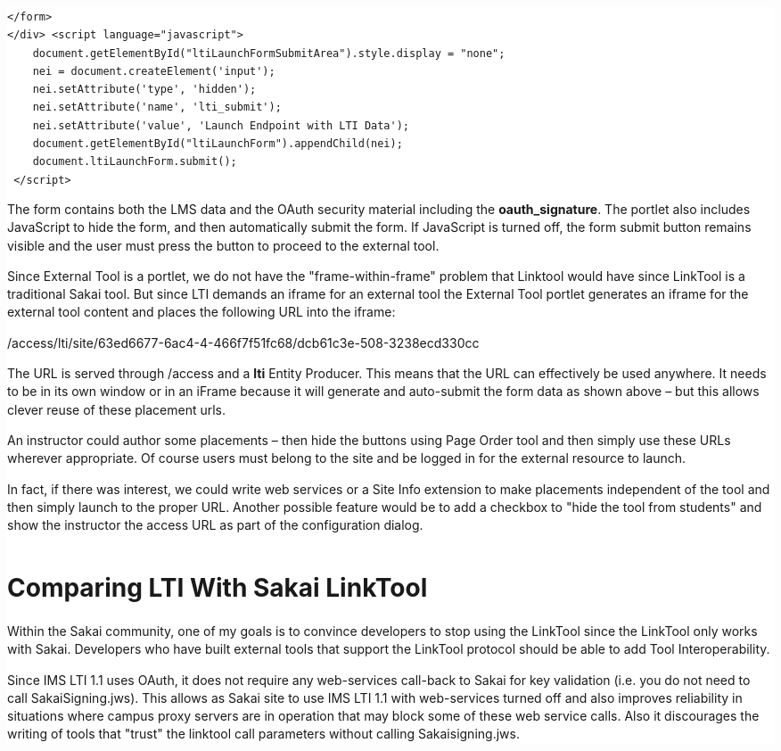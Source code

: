     </form>
    </div> <script language="javascript">
        document.getElementById("ltiLaunchFormSubmitArea").style.display = "none";
        nei = document.createElement('input');
        nei.setAttribute('type', 'hidden');
        nei.setAttribute('name', 'lti_submit');
        nei.setAttribute('value', 'Launch Endpoint with LTI Data');
        document.getElementById("ltiLaunchForm").appendChild(nei);
        document.ltiLaunchForm.submit();
     </script>

The form contains both the LMS data and the OAuth security material
including the **oauth\_signature**. The portlet also includes JavaScript
to hide the form, and then automatically submit the form. If JavaScript
is turned off, the form submit button remains visible and the user must
press the button to proceed to the external tool.

Since External Tool is a portlet, we do not have the
"frame-within-frame" problem that Linktool would have since LinkTool is
a traditional Sakai tool. But since LTI demands an iframe for an
external tool the External Tool portlet generates an iframe for the
external tool content and places the following URL into the iframe:

/access/lti/site/63ed6677-6ac4-4-466f7f51fc68/dcb61c3e-508-3238ecd330cc

The URL is served through /access and a **lti** Entity Producer.
This means that the URL can effectively be used anywhere. It needs to be
in its own window or in an iFrame because it will generate and
auto-submit the form data as shown above – but this allows clever reuse
of these placement urls.

An instructor could author some placements – then hide the buttons using
Page Order tool and then simply use these URLs wherever appropriate. Of
course users must belong to the site and be logged in for the external
resource to launch.

In fact, if there was interest, we could write web services or a Site
Info extension to make placements independent of the tool and then
simply launch to the proper URL. Another possible feature would be to
add a checkbox to "hide the tool from students" and show the instructor
the access URL as part of the configuration dialog.

Comparing LTI With Sakai LinkTool
=================================

Within the Sakai community, one of my goals is to convince developers to
stop using the LinkTool since the LinkTool only works with Sakai.
Developers who have built external tools that support the LinkTool
protocol should be able to add Tool Interoperability.

Since IMS LTI 1.1 uses OAuth, it does not require any web-services
call-back to Sakai for key validation (i.e. you do not need to call
SakaiSigning.jws). This allows as Sakai site to use IMS LTI 1.1 with
web-services turned off and also improves reliability in situations
where campus proxy servers are in operation that may block some of these
web service calls. Also it discourages the writing of tools that "trust"
the linktool call parameters without calling Sakaisigning.jws.
